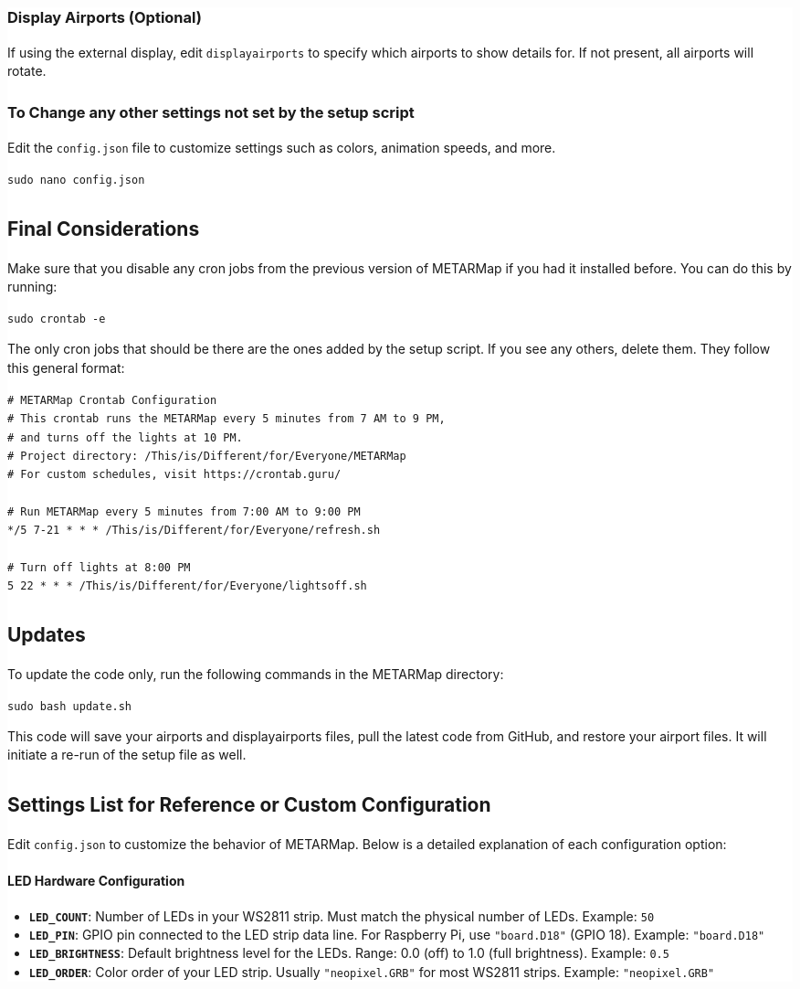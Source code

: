 ### Display Airports (Optional)

If using the external display, edit `displayairports` to specify which airports to show details for. If not present, all airports will rotate.

### To Change any other settings not set by the setup script
Edit the `config.json` file to customize settings such as colors, animation speeds, and more.

```
sudo nano config.json
```

## Final Considerations
Make sure that you disable any cron jobs from the previous version of METARMap if you had it installed before. You can do this by running:
```
sudo crontab -e
```

The only cron jobs that should be there are the ones added by the setup script. If you see any others, delete them.
They follow this general format:
```
# METARMap Crontab Configuration
# This crontab runs the METARMap every 5 minutes from 7 AM to 9 PM,
# and turns off the lights at 10 PM.
# Project directory: /This/is/Different/for/Everyone/METARMap
# For custom schedules, visit https://crontab.guru/

# Run METARMap every 5 minutes from 7:00 AM to 9:00 PM
*/5 7-21 * * * /This/is/Different/for/Everyone/refresh.sh

# Turn off lights at 8:00 PM
5 22 * * * /This/is/Different/for/Everyone/lightsoff.sh
```

## Updates
To update the code only, run the following commands in the METARMap directory:
```
sudo bash update.sh
```
This code will save your airports and displayairports files, pull the latest code from GitHub, and restore your airport files. It will initiate a re-run of the setup file as well. 

## Settings List for Reference or Custom Configuration

Edit `config.json` to customize the behavior of METARMap. Below is a detailed explanation of each configuration option:

#### LED Hardware Configuration
- **`LED_COUNT`**: Number of LEDs in your WS2811 strip. Must match the physical number of LEDs. Example: `50`
- **`LED_PIN`**: GPIO pin connected to the LED strip data line. For Raspberry Pi, use `"board.D18"` (GPIO 18). Example: `"board.D18"`
- **`LED_BRIGHTNESS`**: Default brightness level for the LEDs. Range: 0.0 (off) to 1.0 (full brightness). Example: `0.5`
- **`LED_ORDER`**: Color order of your LED strip. Usually `"neopixel.GRB"` for most WS2811 strips. Example: `"neopixel.GRB"`
